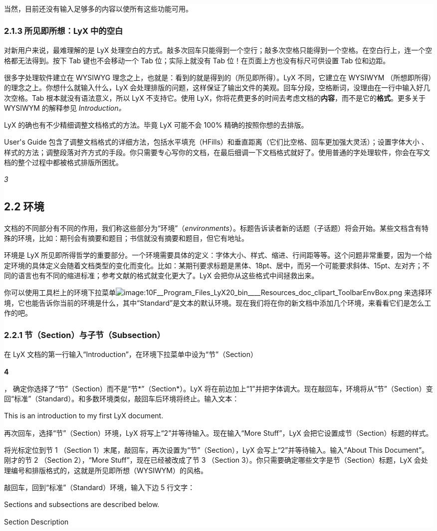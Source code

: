 当然，目前还没有输入足够多的内容以使所有这些功能可用。

### 2.1.3 所见即所想：LyX 中的空白

对新用户来说，最难理解的是 LyX 处理空白的方式。敲多次回车只能得到一个空行；敲多次空格只能得到一个空格。在空白行上，连一个空格都无法得到。按下 Tab 键也不会移动一个 Tab 位；实际上就没有 Tab 位！在页面上方也没有标尺可供设置 Tab 位和边距。

很多字处理软件建立在 WYSIWYG 理念之上，也就是：看到的就是得到的（所见即所得）。LyX 不同，它建立在 WYSIWYM （所想即所得）的理念之上。你想什么就输入什么，LyX 会处理排版的问题，这样保证了输出文件的美观。回车分段，空格断词，没理由在一行中输入好几次空格。Tab 根本就没有语法意义，所以 LyX 不支持它。使用 LyX，你将花费更多的时间去考虑文档的**内容**，而不是它的**格式**。更多关于 WYSIWYM 的解释参见 *Introduction。*



LyX 的确也有不少精细调整文档格式的方法。毕竟 LyX 可能不会 100% 精确的按照你想的去排版。

User's Guide 包含了调整文档格式的详细方法，包括水平填充（HFills）和垂直距离（它们比空格、回车更加强大灵活）；设置字体大小 、样式的方法；调整段落对齐方式的手段。你只需要专心写你的文档，在最后细调一下文档格式就好了。使用普通的字处理软件，你会在写文档的整个过程中都被格式排版所困扰。

 

*3*

## 2.2 环境

文档的不同部分有不同的作用，我们称这些部分为“环境”（*environments*）。标题告诉读者新的话题（子话题）将会开始。某些文档含有特殊的环境，比如：期刊会有摘要和题目；书信就没有摘要和题目，但它有地址。

环境是 LyX 所见即所得哲学的重要部分。一个环境需要具体的定义：字体大小、样式、缩进、行间距等等。这个问题非常重要，因为一个给定环境的具体定义会随着文档类型的变化而变化。比如：某期刊要求标题是黑体、18pt、居中，而另一个可能要求斜体、15pt、左对齐；不同的语言也有不同的缩进标准；参考文献的格式就变化更大了。LyX 会把你从这些格式中间拯救出来。

你可以使用工具栏上的环境下拉菜单![image:10F__Program_Files_LyX20_bin____Resources_doc_clipart_ToolbarEnvBox.png](http://blog.sciencenet.cn/static/js/grey.gif) 来选择环境，它也能告诉你当前的环境是什么，其中“Standard”是文本的默认环境。现在我们将在你的新文档中添加几个环境，来看看它们是怎么工作的吧。

### 2.2.1 节（Section）与子节（Subsection）



在 LyX 文档的第一行输入“Introduction”，在环境下拉菜单中设为“节”（Section）

 

**4**

 

， 确定你选择了“节”（Section）而不是“节*”（Section*）。LyX 将在前边加上“1”并把字体调大。现在敲回车，环境将从“节”（Section）变回“标准”（Standard）。和多数环境类似，敲回车后环境将终止。输入文本：

This is an introduction to my first LyX document.

再次回车，选择“节”（Section）环境，LyX 将写上“2”并等待输入。现在输入“More Stuff”，LyX 会把它设置成节（Section）标题的样式。

将光标定位到节 1 （Section 1）末尾，敲回车，再次设置为“节”（Section），LyX 会写上“2”并等待输入。输入“About This Document”。刚才的节 2 （Section 2），“More Stuff”，现在已经被改成了节 3 （Section 3）。你只需要确定哪些文字是节（Section）标题，LyX 会处理编号和排版格式的，这就是所见即所想（WYSIWYM）的风格。

敲回车，回到“标准”（Standard）环境，输入下边 5 行文字：

Sections and subsections are described below.

Section Description
